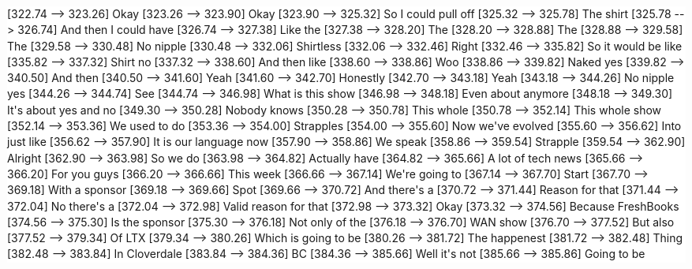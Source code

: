 [322.74 --> 323.26]  Okay
[323.26 --> 323.90]  Okay
[323.90 --> 325.32]  So I could pull off
[325.32 --> 325.78]  The shirt
[325.78 --> 326.74]  And then I could have
[326.74 --> 327.38]  Like the
[327.38 --> 328.20]  The
[328.20 --> 328.88]  The
[328.88 --> 329.58]  The
[329.58 --> 330.48]  No nipple
[330.48 --> 332.06]  Shirtless
[332.06 --> 332.46]  Right
[332.46 --> 335.82]  So it would be like
[335.82 --> 337.32]  Shirt no
[337.32 --> 338.60]  And then like
[338.60 --> 338.86]  Woo
[338.86 --> 339.82]  Naked yes
[339.82 --> 340.50]  And then
[340.50 --> 341.60]  Yeah
[341.60 --> 342.70]  Honestly
[342.70 --> 343.18]  Yeah
[343.18 --> 344.26]  No nipple yes
[344.26 --> 344.74]  See
[344.74 --> 346.98]  What is this show
[346.98 --> 348.18]  Even about anymore
[348.18 --> 349.30]  It's about yes and no
[349.30 --> 350.28]  Nobody knows
[350.28 --> 350.78]  This whole
[350.78 --> 352.14]  This whole show
[352.14 --> 353.36]  We used to do
[353.36 --> 354.00]  Strapples
[354.00 --> 355.60]  Now we've evolved
[355.60 --> 356.62]  Into just like
[356.62 --> 357.90]  It is our language now
[357.90 --> 358.86]  We speak
[358.86 --> 359.54]  Strapple
[359.54 --> 362.90]  Alright
[362.90 --> 363.98]  So we do
[363.98 --> 364.82]  Actually have
[364.82 --> 365.66]  A lot of tech news
[365.66 --> 366.20]  For you guys
[366.20 --> 366.66]  This week
[366.66 --> 367.14]  We're going to
[367.14 --> 367.70]  Start
[367.70 --> 369.18]  With a sponsor
[369.18 --> 369.66]  Spot
[369.66 --> 370.72]  And there's a
[370.72 --> 371.44]  Reason for that
[371.44 --> 372.04]  No there's a
[372.04 --> 372.98]  Valid reason for that
[372.98 --> 373.32]  Okay
[373.32 --> 374.56]  Because FreshBooks
[374.56 --> 375.30]  Is the sponsor
[375.30 --> 376.18]  Not only of the
[376.18 --> 376.70]  WAN show
[376.70 --> 377.52]  But also
[377.52 --> 379.34]  Of LTX
[379.34 --> 380.26]  Which is going to be
[380.26 --> 381.72]  The happenest
[381.72 --> 382.48]  Thing
[382.48 --> 383.84]  In Cloverdale
[383.84 --> 384.36]  BC
[384.36 --> 385.66]  Well it's not
[385.66 --> 385.86]  Going to be